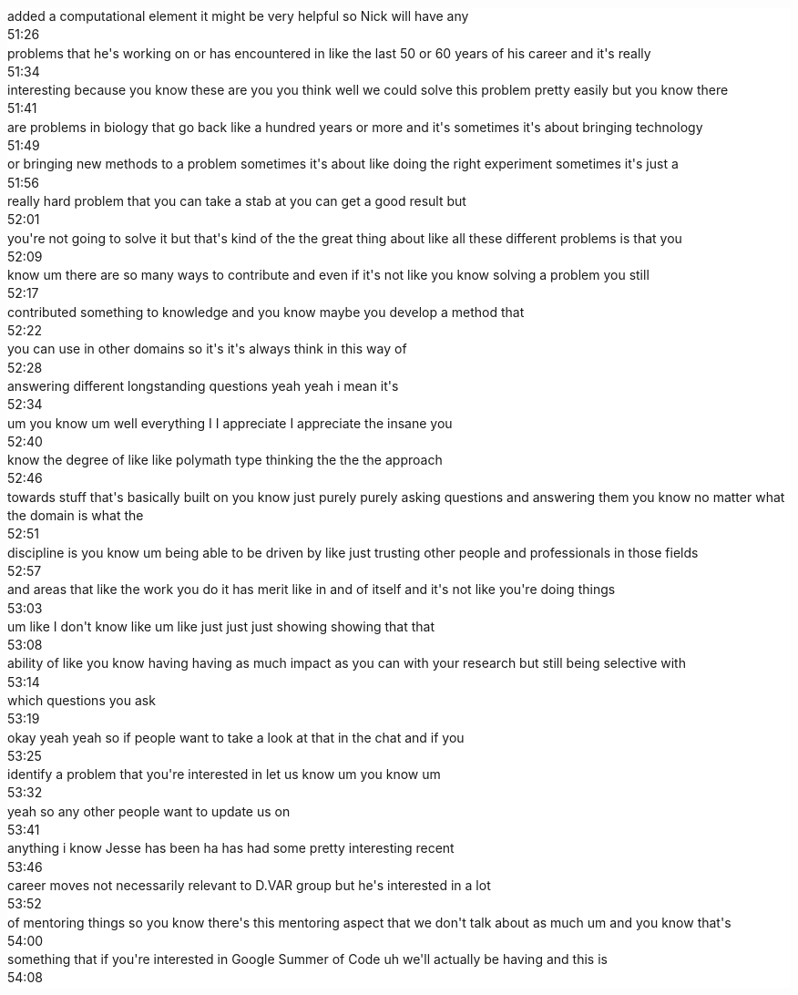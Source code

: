 added a computational element it might be very helpful so Nick will have any     
51:26     
problems that he's working on or has encountered in like the last 50 or 60 years of his career and it's really     
51:34     
interesting because you know these are you you think well we could solve this problem pretty easily but you know there     
51:41     
are problems in biology that go back like a hundred years or more and it's sometimes it's about bringing technology     
51:49     
or bringing new methods to a problem sometimes it's about like doing the right experiment sometimes it's just a     
51:56     
really hard problem that you can take a stab at you can get a good result but     
52:01     
you're not going to solve it but that's kind of the the great thing about like all these different problems is that you     
52:09     
know um there are so many ways to contribute and even if it's not like you know solving a problem you still     
52:17     
contributed something to knowledge and you know maybe you develop a method that     
52:22     
you can use in other domains so it's it's always think in this way of     
52:28     
answering different longstanding questions yeah yeah i mean it's     
52:34     
um you know um well everything I I appreciate I appreciate the insane you     
52:40     
know the degree of like like polymath type thinking the the the approach     
52:46     
towards stuff that's basically built on you know just purely purely asking questions and answering them you know no matter what the domain is what the     
52:51     
discipline is you know um being able to be driven by like just trusting other people and professionals in those fields     
52:57     
and areas that like the work you do it has merit like in and of itself and it's not like you're doing things     
53:03     
um like I don't know like um like just just just showing showing that that     
53:08     
ability of like you know having having as much impact as you can with your research but still being selective with     
53:14     
which questions you ask     
53:19     
okay yeah yeah so if people want to take a look at that in the chat and if you     
53:25     
identify a problem that you're interested in let us know um you know um     
53:32     
yeah so any other people want to update us on     
53:41     
anything i know Jesse has been ha has had some pretty interesting recent     
53:46     
career moves not necessarily relevant to D.VAR group but he's interested in a lot     
53:52     
of mentoring things so you know there's this mentoring aspect that we don't talk about as much um and you know that's     
54:00     
something that if you're interested in Google Summer of Code uh we'll actually be having and this is     
54:08     